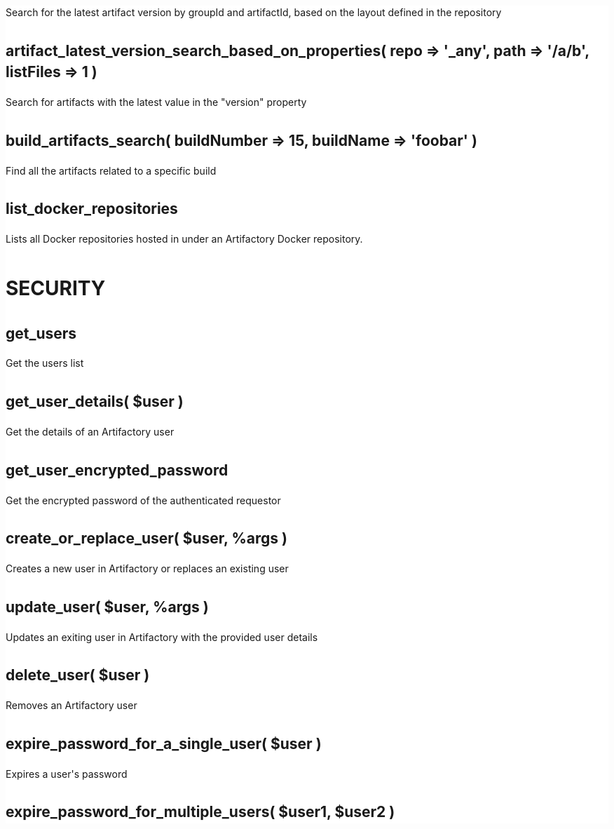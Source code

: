 Search for the latest artifact version by groupId and artifactId, based on the layout defined in the repository

## artifact\_latest\_version\_search\_based\_on\_properties( repo => '\_any', path => '/a/b', listFiles => 1 )

Search for artifacts with the latest value in the "version" property

## build\_artifacts\_search( buildNumber => 15, buildName => 'foobar' )

Find all the artifacts related to a specific build

## list\_docker\_repositories

Lists all Docker repositories hosted in under an Artifactory Docker repository.

# SECURITY

## get\_users

Get the users list

## get\_user\_details( $user )

Get the details of an Artifactory user

## get\_user\_encrypted\_password

Get the encrypted password of the authenticated requestor

## create\_or\_replace\_user( $user, %args )

Creates a new user in Artifactory or replaces an existing user

## update\_user( $user, %args )

Updates an exiting user in Artifactory with the provided user details

## delete\_user( $user )

Removes an Artifactory user

## expire\_password\_for\_a\_single\_user( $user )

Expires a user's password

## expire\_password\_for\_multiple\_users( $user1, $user2 )
